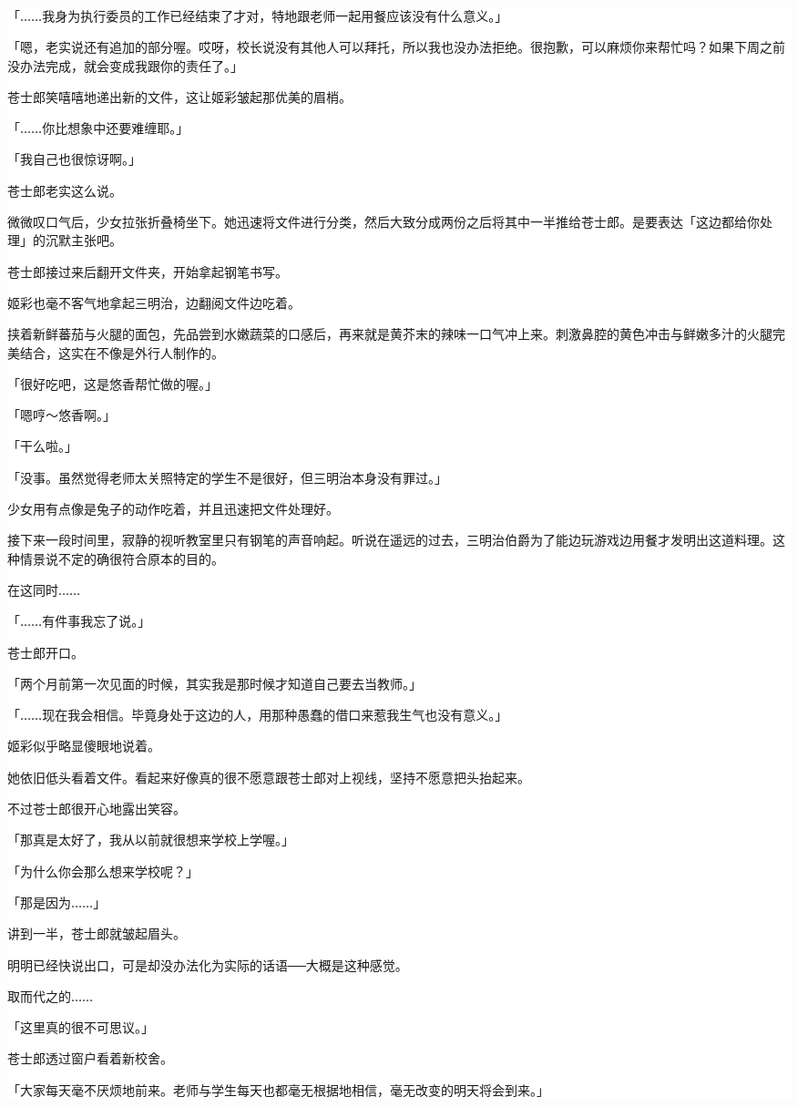 「……我身为执行委员的工作已经结束了才对，特地跟老师一起用餐应该没有什么意义。」

「嗯，老实说还有追加的部分喔。哎呀，校长说没有其他人可以拜托，所以我也没办法拒绝。很抱歉，可以麻烦你来帮忙吗？如果下周之前没办法完成，就会变成我跟你的责任了。」

苍士郎笑嘻嘻地递出新的文件，这让姬彩皱起那优美的眉梢。

「……你比想象中还要难缠耶。」

「我自己也很惊讶啊。」

苍士郎老实这么说。

微微叹口气后，少女拉张折叠椅坐下。她迅速将文件进行分类，然后大致分成两份之后将其中一半推给苍士郎。是要表达「这边都给你处理」的沉默主张吧。

苍士郎接过来后翻开文件夹，开始拿起钢笔书写。

姬彩也毫不客气地拿起三明治，边翻阅文件边吃着。

挟着新鲜蕃茄与火腿的面包，先品尝到水嫩蔬菜的口感后，再来就是黄芥末的辣味一口气冲上来。刺激鼻腔的黄色冲击与鲜嫩多汁的火腿完美结合，这实在不像是外行人制作的。

「很好吃吧，这是悠香帮忙做的喔。」

「嗯哼～悠香啊。」

「干么啦。」

「没事。虽然觉得老师太关照特定的学生不是很好，但三明治本身没有罪过。」

少女用有点像是兔子的动作吃着，并且迅速把文件处理好。

接下来一段时间里，寂静的视听教室里只有钢笔的声音响起。听说在遥远的过去，三明治伯爵为了能边玩游戏边用餐才发明出这道料理。这种情景说不定的确很符合原本的目的。

在这同时……

「……有件事我忘了说。」

苍士郎开口。

「两个月前第一次见面的时候，其实我是那时候才知道自己要去当教师。」

「……现在我会相信。毕竟身处于这边的人，用那种愚蠢的借口来惹我生气也没有意义。」

姬彩似乎略显傻眼地说着。

她依旧低头看着文件。看起来好像真的很不愿意跟苍士郎对上视线，坚持不愿意把头抬起来。

不过苍士郎很开心地露出笑容。

「那真是太好了，我从以前就很想来学校上学喔。」

「为什么你会那么想来学校呢？」

「那是因为……」

讲到一半，苍士郎就皱起眉头。

明明已经快说出口，可是却没办法化为实际的话语──大概是这种感觉。

取而代之的……

「这里真的很不可思议。」

苍士郎透过窗户看着新校舍。

「大家每天毫不厌烦地前来。老师与学生每天也都毫无根据地相信，毫无改变的明天将会到来。」
